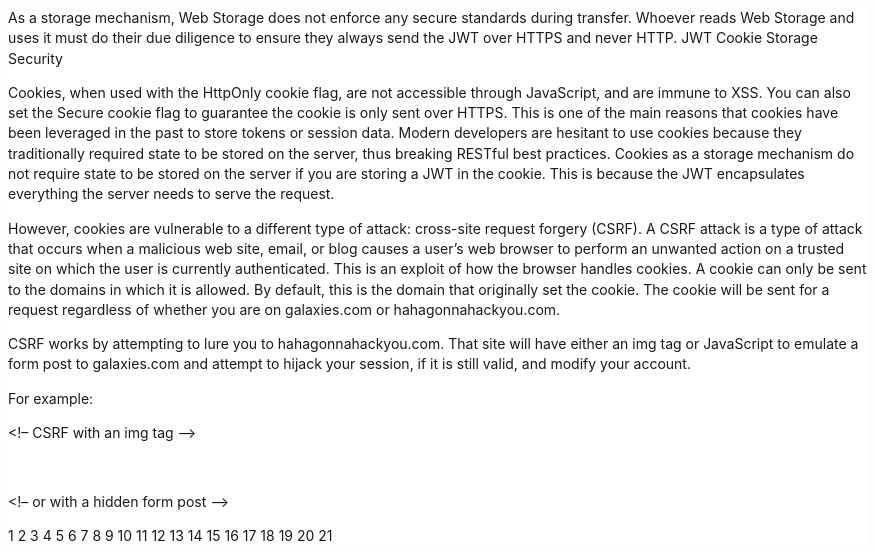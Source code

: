 As a storage mechanism, Web Storage does not enforce any secure standards during transfer. Whoever reads Web Storage and uses it must do their due diligence to ensure they always send the JWT over HTTPS and never HTTP.
JWT Cookie Storage Security

Cookies, when used with the HttpOnly cookie flag, are not accessible through JavaScript, and are immune to XSS. You can also set the Secure cookie flag to guarantee the cookie is only sent over HTTPS. This is one of the main reasons that cookies have been leveraged in the past to store tokens or session data. Modern developers are hesitant to use cookies because they traditionally required state to be stored on the server, thus breaking RESTful best practices. Cookies as a storage mechanism do not require state to be stored on the server if you are storing a JWT in the cookie. This is because the JWT encapsulates everything the server needs to serve the request.

However, cookies are vulnerable to a different type of attack: cross-site request forgery (CSRF). A CSRF attack is a type of attack that occurs when a malicious web site, email, or blog causes a user’s web browser to perform an unwanted action on a trusted site on which the user is currently authenticated. This is an exploit of how the browser handles cookies. A cookie can only be sent to the domains in which it is allowed. By default, this is the domain that originally set the cookie. The cookie will be sent for a request regardless of whether you are on galaxies.com or hahagonnahackyou.com.

CSRF works by attempting to lure you to hahagonnahackyou.com. That site will have either an img tag or JavaScript to emulate a form post to galaxies.com and attempt to hijack your session, if it is still valid, and modify your account.

For example:

<body>

  <!– CSRF with an img tag –>

  <img href="http://galaxies.com/stars/pollux?transferTo=tom@stealingstars.com" />

  <!– or with a hidden form post –>

  <script type="text/javascript">
  $(document).ready(function() {
    window.document.forms[0].submit();
  });
  </script>

  <div style="display:none;">
    <form action="http://galaxies.com/stars/pollux" method="POST">
      <input name="transferTo" value="tom@stealingstars.com" />
    <form>
  </div>
</body>
1
2
3
4
5
6
7
8
9
10
11
12
13
14
15
16
17
18
19
20
21
	